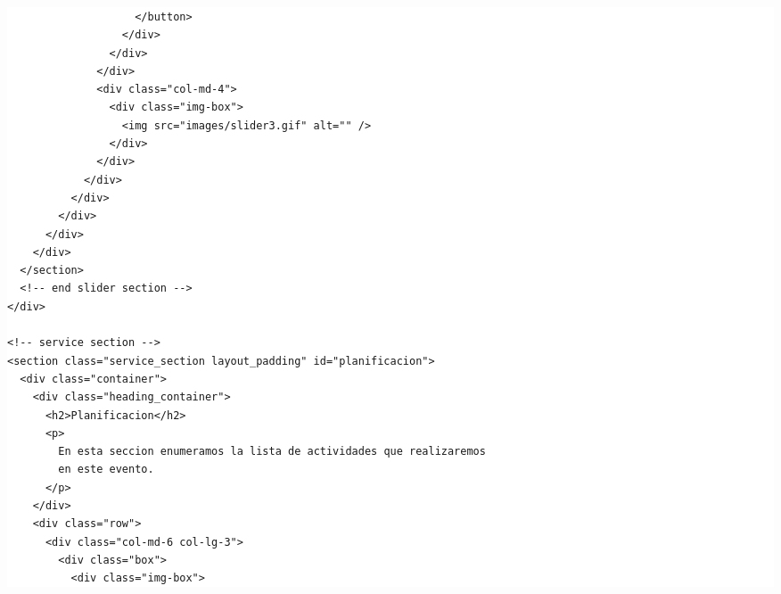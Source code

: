                         </button>
                      </div>
                    </div>
                  </div>
                  <div class="col-md-4">
                    <div class="img-box">
                      <img src="images/slider3.gif" alt="" />
                    </div>
                  </div>
                </div>
              </div>
            </div>
          </div>
        </div>
      </section>
      <!-- end slider section -->
    </div>

    <!-- service section -->
    <section class="service_section layout_padding" id="planificacion">
      <div class="container">
        <div class="heading_container">
          <h2>Planificacion</h2>
          <p>
            En esta seccion enumeramos la lista de actividades que realizaremos
            en este evento.
          </p>
        </div>
        <div class="row">
          <div class="col-md-6 col-lg-3">
            <div class="box">
              <div class="img-box">